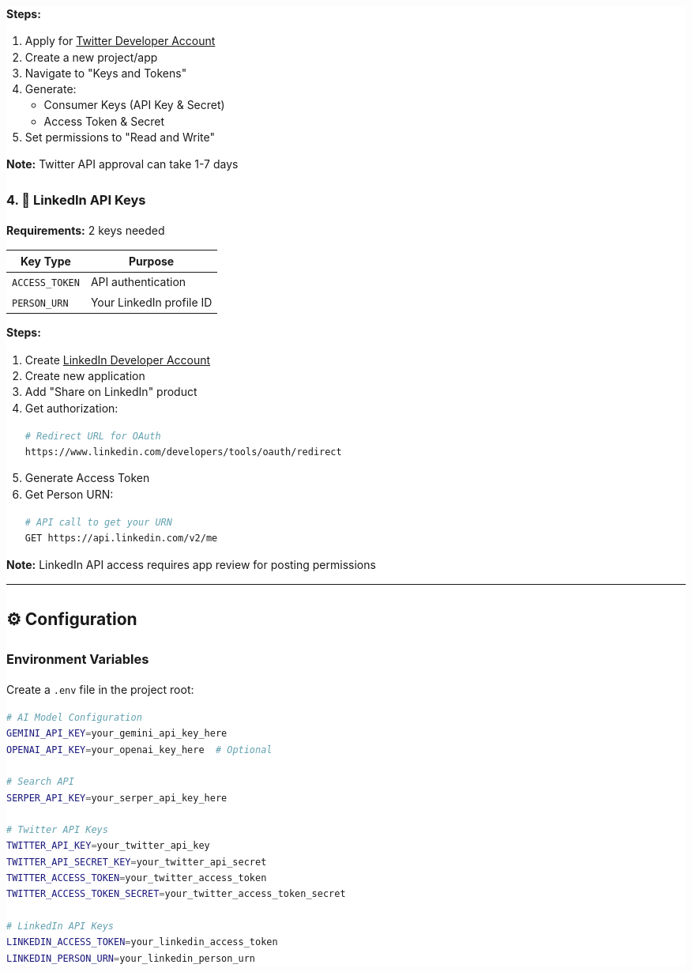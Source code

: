 **Steps:**

1. Apply for [Twitter Developer Account](https://developer.twitter.com/en/apply-for-access)
2. Create a new project/app
3. Navigate to "Keys and Tokens"
4. Generate:
   - Consumer Keys (API Key & Secret)
   - Access Token & Secret
5. Set permissions to "Read and Write"

**Note:** Twitter API approval can take 1-7 days

### 4. 💼 LinkedIn API Keys

**Requirements:** 2 keys needed

| Key Type       | Purpose                  |
| -------------- | ------------------------ |
| `ACCESS_TOKEN` | API authentication       |
| `PERSON_URN`   | Your LinkedIn profile ID |

**Steps:**

1. Create [LinkedIn Developer Account](https://www.linkedin.com/developers/)
2. Create new application
3. Add "Share on LinkedIn" product
4. Get authorization:
   ```bash
   # Redirect URL for OAuth
   https://www.linkedin.com/developers/tools/oauth/redirect
   ```
5. Generate Access Token
6. Get Person URN:
   ```bash
   # API call to get your URN
   GET https://api.linkedin.com/v2/me
   ```

**Note:** LinkedIn API access requires app review for posting permissions

---

## ⚙️ Configuration

### Environment Variables

Create a `.env` file in the project root:

```bash
# AI Model Configuration
GEMINI_API_KEY=your_gemini_api_key_here
OPENAI_API_KEY=your_openai_key_here  # Optional

# Search API
SERPER_API_KEY=your_serper_api_key_here

# Twitter API Keys
TWITTER_API_KEY=your_twitter_api_key
TWITTER_API_SECRET_KEY=your_twitter_api_secret
TWITTER_ACCESS_TOKEN=your_twitter_access_token
TWITTER_ACCESS_TOKEN_SECRET=your_twitter_access_token_secret

# LinkedIn API Keys
LINKEDIN_ACCESS_TOKEN=your_linkedin_access_token
LINKEDIN_PERSON_URN=your_linkedin_person_urn
```
